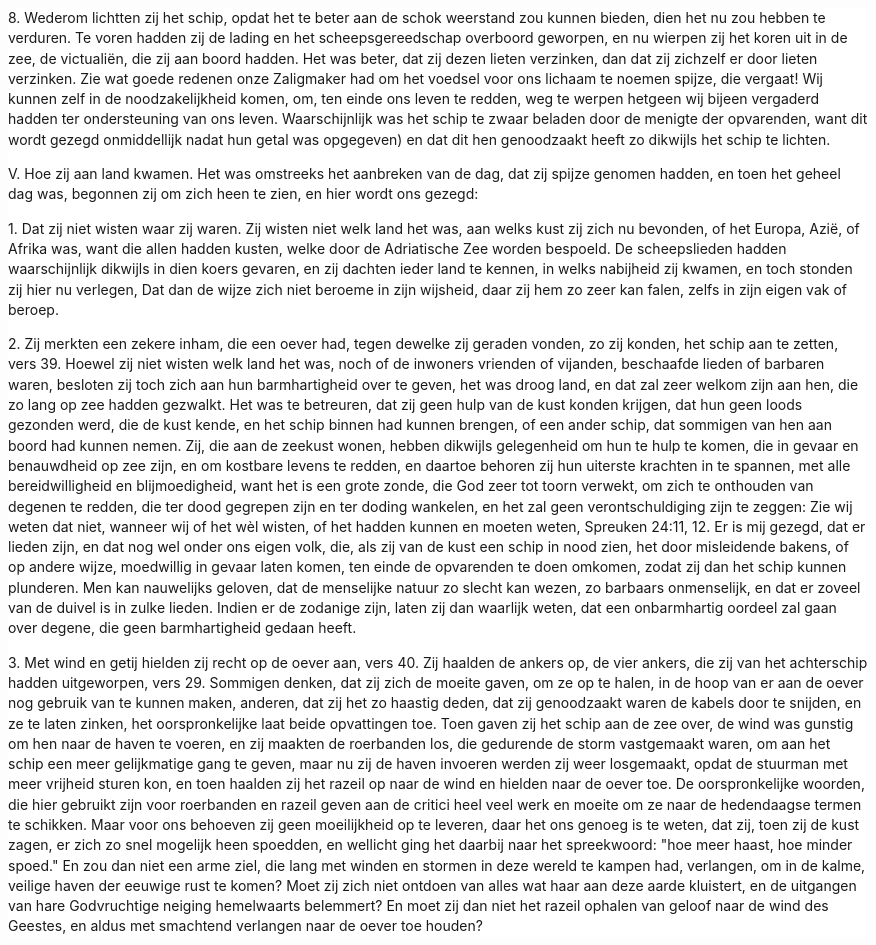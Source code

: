 8\. Wederom lichtten zij het schip, opdat het te beter aan de schok weerstand zou kunnen bieden, dien het nu zou hebben te verduren. Te voren hadden zij de lading en het scheepsgereedschap overboord geworpen, en nu wierpen zij het koren uit in de zee, de victualiën, die zij aan boord hadden. Het was beter, dat zij dezen lieten verzinken, dan dat zij zichzelf er door lieten verzinken. Zie wat goede redenen onze Zaligmaker had om het voedsel voor ons lichaam te noemen spijze, die vergaat! Wij kunnen zelf in de noodzakelijkheid komen, om, ten einde ons leven te redden, weg te werpen hetgeen wij bijeen vergaderd hadden ter ondersteuning van ons leven. Waarschijnlijk was het schip te zwaar beladen door de menigte der opvarenden, want dit wordt gezegd onmiddellijk nadat hun getal was opgegeven) en dat dit hen genoodzaakt heeft zo dikwijls het schip te lichten.

V. Hoe zij aan land kwamen. Het was omstreeks het aanbreken van de dag, dat zij spijze genomen hadden, en toen het geheel dag was, begonnen zij om zich heen te zien, en hier wordt ons gezegd: 

1\. Dat zij niet wisten waar zij waren. Zij wisten niet welk land het was, aan welks kust zij zich nu bevonden, of het Europa, Azië, of Afrika was, want die allen hadden kusten, welke door de Adriatische Zee worden bespoeld. De scheepslieden hadden waarschijnlijk dikwijls in dien koers gevaren, en zij dachten ieder land te kennen, in welks nabijheid zij kwamen, en toch stonden zij hier nu verlegen, Dat dan de wijze zich niet beroeme in zijn wijsheid, daar zij hem zo zeer kan falen, zelfs in zijn eigen vak of beroep. 

2\. Zij merkten een zekere inham, die een oever had, tegen dewelke zij geraden vonden, zo zij konden, het schip aan te zetten, vers 39. Hoewel zij niet wisten welk land het was, noch of de inwoners vrienden of vijanden, beschaafde lieden of barbaren waren, besloten zij toch zich aan hun barmhartigheid over te geven, het was droog land, en dat zal zeer welkom zijn aan hen, die zo lang op zee hadden gezwalkt. Het was te betreuren, dat zij geen hulp van de kust konden krijgen, dat hun geen loods gezonden werd, die de kust kende, en het schip binnen had kunnen brengen, of een ander schip, dat sommigen van hen aan boord had kunnen nemen. Zij, die aan de zeekust wonen, hebben dikwijls gelegenheid om hun te hulp te komen, die in gevaar en benauwdheid op zee zijn, en om kostbare levens te redden, en daartoe behoren zij hun uiterste krachten in te spannen, met alle bereidwilligheid en blijmoedigheid, want het is een grote zonde, die God zeer tot toorn verwekt, om zich te onthouden van degenen te redden, die ter dood gegrepen zijn en ter doding wankelen, en het zal geen verontschuldiging zijn te zeggen: Zie wij weten dat niet, wanneer wij of het wèl wisten, of het hadden kunnen en moeten weten, Spreuken 24:11, 12. Er is mij gezegd, dat er lieden zijn, en dat nog wel onder ons eigen volk, die, als zij van de kust een schip in nood zien, het door misleidende bakens, of op andere wijze, moedwillig in gevaar laten komen, ten einde de opvarenden te doen omkomen, zodat zij dan het schip kunnen plunderen. Men kan nauwelijks geloven, dat de menselijke natuur zo slecht kan wezen, zo barbaars onmenselijk, en dat er zoveel van de duivel is in zulke lieden. Indien er de zodanige zijn, laten zij dan waarlijk weten, dat een onbarmhartig oordeel zal gaan over degene, die geen barmhartigheid gedaan heeft.

3\. Met wind en getij hielden zij recht op de oever aan, vers 40. Zij haalden de ankers op, de vier ankers, die zij van het achterschip hadden uitgeworpen, vers 29. Sommigen denken, dat zij zich de moeite gaven, om ze op te halen, in de hoop van er aan de oever nog gebruik van te kunnen maken, anderen, dat zij het zo haastig deden, dat zij genoodzaakt waren de kabels door te snijden, en ze te laten zinken, het oorspronkelijke laat beide opvattingen toe. Toen gaven zij het schip aan de zee over, de wind was gunstig om hen naar de haven te voeren, en zij maakten de roerbanden los, die gedurende de storm vastgemaakt waren, om aan het schip een meer gelijkmatige gang te geven, maar nu zij de haven invoeren werden zij weer losgemaakt, opdat de stuurman met meer vrijheid sturen kon, en toen haalden zij het razeil op naar de wind en hielden naar de oever toe. De oorspronkelijke woorden, die hier gebruikt zijn voor roerbanden en razeil geven aan de critici heel veel werk en moeite om ze naar de hedendaagse termen te schikken. Maar voor ons behoeven zij geen moeilijkheid op te leveren, daar het ons genoeg is te weten, dat zij, toen zij de kust zagen, er zich zo snel mogelijk heen spoedden, en wellicht ging het daarbij naar het spreekwoord: "hoe meer haast, hoe minder spoed." En zou dan niet een arme ziel, die lang met winden en stormen in deze wereld te kampen had, verlangen, om in de kalme, veilige haven der eeuwige rust te komen? Moet zij zich niet ontdoen van alles wat haar aan deze aarde kluistert, en de uitgangen van hare Godvruchtige neiging hemelwaarts belemmert? En moet zij dan niet het razeil ophalen van geloof naar de wind des Geestes, en aldus met smachtend verlangen naar de oever toe houden? 
